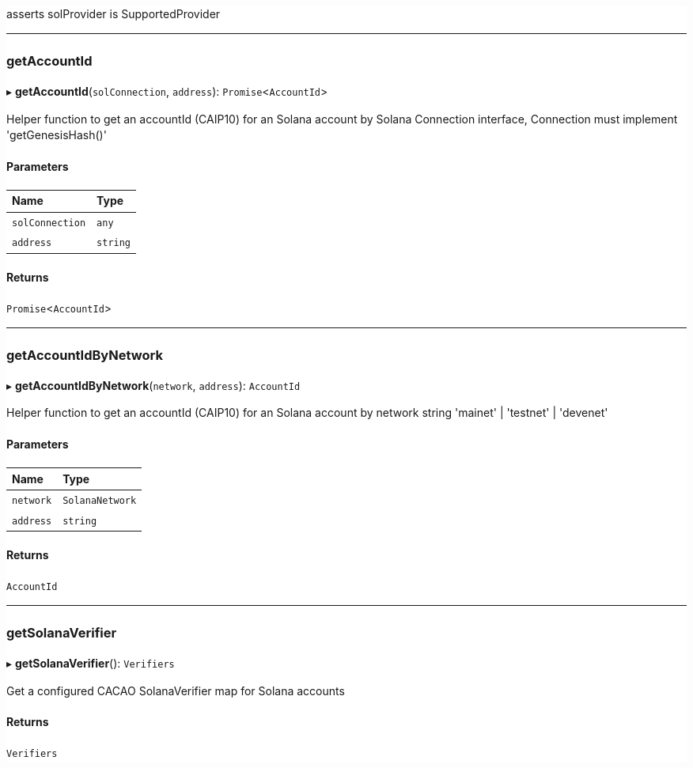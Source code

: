 asserts solProvider is SupportedProvider

___

### getAccountId

▸ **getAccountId**(`solConnection`, `address`): `Promise`<`AccountId`\>

Helper function to get an accountId (CAIP10) for an Solana account by Solana Connection interface, Connection must implement 'getGenesisHash()'

#### Parameters

| Name | Type |
| :------ | :------ |
| `solConnection` | `any` |
| `address` | `string` |

#### Returns

`Promise`<`AccountId`\>

___

### getAccountIdByNetwork

▸ **getAccountIdByNetwork**(`network`, `address`): `AccountId`

Helper function to get an accountId (CAIP10) for an Solana account by network string 'mainet' | 'testnet' | 'devenet'

#### Parameters

| Name | Type |
| :------ | :------ |
| `network` | `SolanaNetwork` |
| `address` | `string` |

#### Returns

`AccountId`

___

### getSolanaVerifier

▸ **getSolanaVerifier**(): `Verifiers`

Get a configured CACAO SolanaVerifier map for Solana accounts

#### Returns

`Verifiers`
